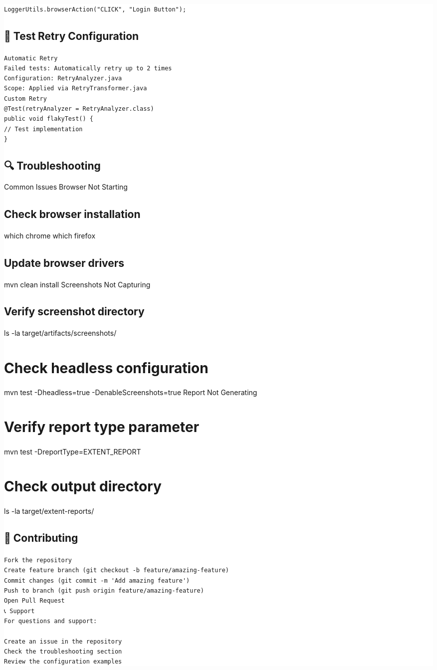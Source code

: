 ``````
LoggerUtils.browserAction("CLICK", "Login Button");
``````

## 🔄 Test Retry Configuration
``````
Automatic Retry
Failed tests: Automatically retry up to 2 times
Configuration: RetryAnalyzer.java
Scope: Applied via RetryTransformer.java
Custom Retry
@Test(retryAnalyzer = RetryAnalyzer.class)
public void flakyTest() {
// Test implementation
}
``````

## 🔍 Troubleshooting
Common Issues
Browser Not Starting
## Check browser installation
which chrome
which firefox

## Update browser drivers
mvn clean install
Screenshots Not Capturing

## Verify screenshot directory
ls -la target/artifacts/screenshots/

# Check headless configuration
mvn test -Dheadless=true -DenableScreenshots=true
Report Not Generating
# Verify report type parameter
mvn test -DreportType=EXTENT_REPORT

# Check output directory
ls -la target/extent-reports/

## 🤝 Contributing
``````
Fork the repository
Create feature branch (git checkout -b feature/amazing-feature)
Commit changes (git commit -m 'Add amazing feature')
Push to branch (git push origin feature/amazing-feature)
Open Pull Request
📞 Support
For questions and support:

Create an issue in the repository
Check the troubleshooting section
Review the configuration examples
``````
